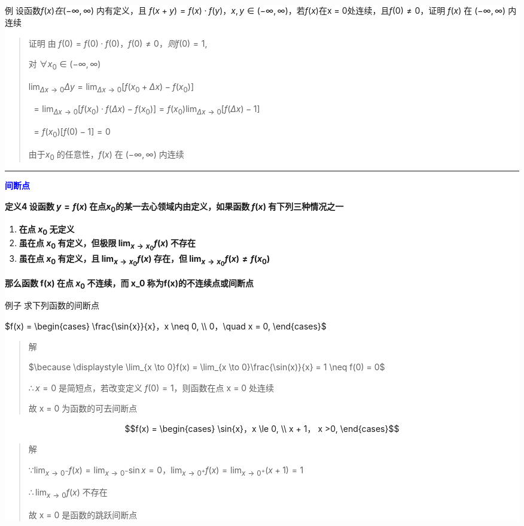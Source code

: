 



例 设函数$f(x)在 (-\infty, \infty)$ 内有定义，且 $f(x + y) = f(x) · f(y)，x,y \in (-\infty, \infty)$，若$f(x)$在x = 0处连续，且$f(0) \neq 0$，证明 $f(x)$ 在 $(-\infty, \infty)$ 内连续

> 证明 由 $f(0) = f(0) ·f(0)，f(0) \neq 0，则f(0) = 1$,
>
> 对 $\forall x_0 \in (-\infty, \infty)$ 
>
> $\displaystyle \lim_{\Delta x \to 0}\Delta y = \lim_{\Delta x \to 0} [f(x_0 + \Delta x) - f(x_0)]$
>
> ​			$=\displaystyle \lim_{\Delta x \to 0}[f(x_0)·f(\Delta x)-f(x_0)] = f(x_0)\lim_{\Delta x \to 0}[f(\Delta x) -1]$
>
> ​			$=f(x_0)[f(0) - 1] = 0$
>
> 由于$x_0$ 的任意性，$f(x)$ 在 $(-\infty, \infty)$ 内连续

<hr/>





<p style="color:blue;font-weight:bold">间断点<p>

**定义4 设函数 $y = f(x)$ 在点$x_0$的某一去心领域内由定义，如果函数 $f(x)$ 有下列三种情况之一**

1. **在点 $x_0$ 无定义**
2. **虽在点 $x_0$ 有定义，但极限 $\displaystyle \lim_{x \to x_0}f(x)$ 不存在**
3. **虽在点 $x_0$ 有定义，且 $\displaystyle \lim_{x \to x_0}f(x)$  存在，但  $\displaystyle \lim_{x \to x_0}f(x) \neq f(x_0)$**

**那么函数 f(x) 在点 $x_0$ 不连续，而 x_0 称为f(x)的不连续点或间断点**





例子  求下列函数的间断点

$f(x) = \begin{cases} \frac{\sin{x}}{x}，x \neq 0, \\ 0，\quad x = 0,  \end{cases}$

> 解
>
>  $\because \displaystyle \lim_{x \to 0}f(x) = \lim_{x \to 0}\frac{\sin(x)}{x} = 1 \neq f(0) = 0$
>
> $\therefore x = 0$ 是简短点，若改变定义 $f(0) = 1$，则函数在点 x = 0 处连续
>
> 故 x = 0 为函数的可去间断点



$$f(x) = \begin{cases} \sin{x}，x \le 0, \\ x + 1， x >0,  \end{cases}$$

> 解 
>
> $\because \displaystyle \lim_{x \to 0^-}f(x) = \lim_{x \to 0^-}\sin{x} = 0，\lim_{x \to 0^+}f(x) = \lim_{x \to 0^+}(x+1) = 1$
>
> $\displaystyle \therefore \lim_{x \to 0 }f(x)$ 不存在
>
> 故 x = 0 是函数的跳跃间断点
